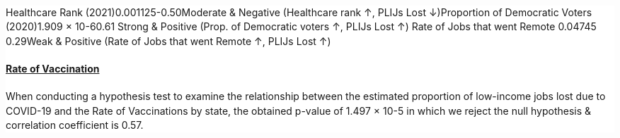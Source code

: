 <td style="text-align:left;">
Healthcare Rank (2021)​​
</td>
<td style="text-align:left;">
0.001125​​
</td>
<td style="text-align:left;">
-0.5​0​
</td>
<td style="text-align:left;">
Moderate & Negative (Healthcare rank ↑, PLIJs Lost ↓)​​
</td>
</tr>
<tr>
<td style="text-align:left;">
Proportion of Democratic Voters (2020)​
</td>
<td style="text-align:left;">
1.909 × 10-6​
</td>
<td style="text-align:left;">
0.61
</td>
<td style="text-align:left;">
Strong & Positive (Prop. of Democratic voters ↑, PLIJs Lost ↑) ​
</td>
</tr>
<tr>
<td style="text-align:left;">
​Rate of Jobs that went Remote​
</td>
<td style="text-align:left;">
​ 0.04745​
</td>
<td style="text-align:left;">
​0.29​
</td>
<td style="text-align:left;">
​Weak & Positive (Rate of Jobs that went Remote ↑, PLIJs Lost ↑) ​
</td>
</tr>
</tbody>
</table>

</div>

#### [Rate of Vaccination](https://covid.cdc.gov/covid-data-tracker/#vaccinations_vacc-total-admin-count-total)

When conducting a hypothesis test to examine the relationship between
the estimated proportion of low-income jobs lost due to COVID-19 and the
Rate of Vaccinations by state, the obtained p-value of 1.497 × 10-5 in
which we reject the null hypothesis & correlation coefficient is 0.57.

